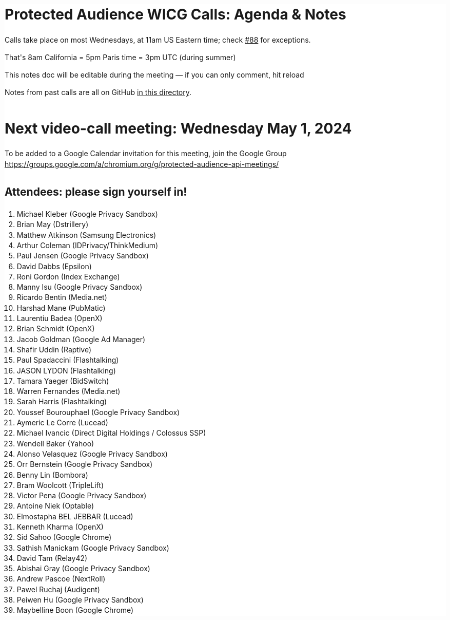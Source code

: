 # Protected Audience WICG Calls: Agenda & Notes

Calls take place on most Wednesdays, at 11am US Eastern time; check [#88](https://github.com/WICG/turtledove/issues/88) for exceptions.

That's 8am California = 5pm Paris time = 3pm UTC (during summer)

This notes doc will be editable during the meeting — if you can only comment, hit reload

Notes from past calls are all on GitHub [in this directory](https://github.com/WICG/turtledove/tree/main/meetings).


# Next video-call meeting: Wednesday May 1, 2024 

To be added to a Google Calendar invitation for this meeting, join the Google Group https://groups.google.com/a/chromium.org/g/protected-audience-api-meetings/ 


## Attendees: please sign yourself in!	 



1. Michael Kleber (Google Privacy Sandbox)
2. Brian May (Dstrillery)
3. Matthew Atkinson (Samsung Electronics)
4. Arthur Coleman (IDPrivacy/ThinkMedium)
5. Paul Jensen (Google Privacy Sandbox)
6. David Dabbs (Epsilon)
7. Roni Gordon (Index Exchange)
8. Manny Isu (Google Privacy Sandbox)
9. Ricardo Bentin (Media.net)
10. Harshad Mane (PubMatic)
11. Laurentiu Badea (OpenX)
12. Brian Schmidt (OpenX)
13. Jacob Goldman (Google Ad Manager)
14. Shafir Uddin (Raptive)
15. Paul Spadaccini (Flashtalking)
16. JASON LYDON (Flashtalking)
17. Tamara Yaeger (BidSwitch)
18. Warren Fernandes (Media.net)
19. Sarah Harris (Flashtalking) 
20. Youssef Bourouphael (Google Privacy Sandbox)
21. Aymeric Le Corre (Lucead)
22. Michael Ivancic (Direct Digital Holdings / Colossus SSP)
23. Wendell Baker (Yahoo)
24. Alonso Velasquez (Google Privacy Sandbox) 
25. Orr Bernstein (Google Privacy Sandbox)
26. Benny Lin (Bombora)
27. Bram Woolcott (TripleLift)
28. Victor Pena (Google Privacy Sandbox)
29. Antoine Niek (Optable)
30. Elmostapha BEL JEBBAR (Lucead)
31. Kenneth Kharma (OpenX)
32. Sid Sahoo (Google Chrome)
33. Sathish Manickam (Google Privacy Sandbox)
34. David Tam (Relay42)
35. Abishai Gray (Google Privacy Sandbox)
36. Andrew Pascoe (NextRoll)
37. Pawel Ruchaj (Audigent)
38. Peiwen Hu (Google Privacy Sandbox)
39. Maybelline Boon (Google Chrome)
